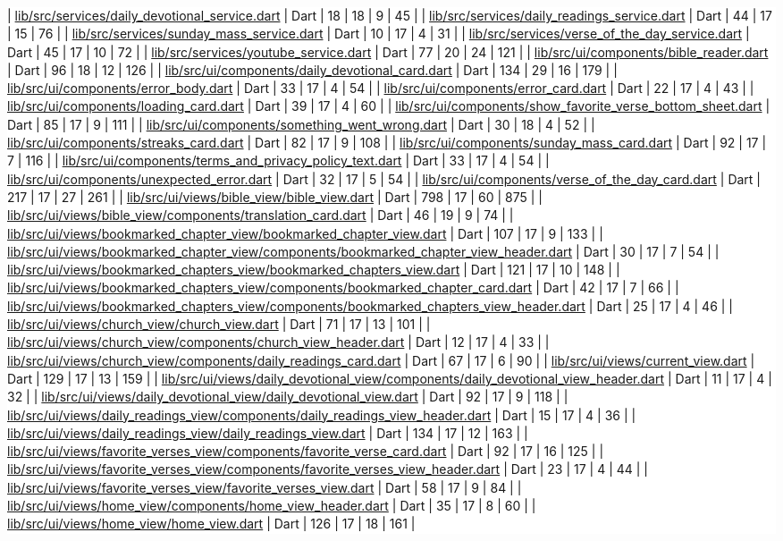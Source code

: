 | [lib/src/services/daily_devotional_service.dart](/lib/src/services/daily_devotional_service.dart) | Dart | 18 | 18 | 9 | 45 |
| [lib/src/services/daily_readings_service.dart](/lib/src/services/daily_readings_service.dart) | Dart | 44 | 17 | 15 | 76 |
| [lib/src/services/sunday_mass_service.dart](/lib/src/services/sunday_mass_service.dart) | Dart | 10 | 17 | 4 | 31 |
| [lib/src/services/verse_of_the_day_service.dart](/lib/src/services/verse_of_the_day_service.dart) | Dart | 45 | 17 | 10 | 72 |
| [lib/src/services/youtube_service.dart](/lib/src/services/youtube_service.dart) | Dart | 77 | 20 | 24 | 121 |
| [lib/src/ui/components/bible_reader.dart](/lib/src/ui/components/bible_reader.dart) | Dart | 96 | 18 | 12 | 126 |
| [lib/src/ui/components/daily_devotional_card.dart](/lib/src/ui/components/daily_devotional_card.dart) | Dart | 134 | 29 | 16 | 179 |
| [lib/src/ui/components/error_body.dart](/lib/src/ui/components/error_body.dart) | Dart | 33 | 17 | 4 | 54 |
| [lib/src/ui/components/error_card.dart](/lib/src/ui/components/error_card.dart) | Dart | 22 | 17 | 4 | 43 |
| [lib/src/ui/components/loading_card.dart](/lib/src/ui/components/loading_card.dart) | Dart | 39 | 17 | 4 | 60 |
| [lib/src/ui/components/show_favorite_verse_bottom_sheet.dart](/lib/src/ui/components/show_favorite_verse_bottom_sheet.dart) | Dart | 85 | 17 | 9 | 111 |
| [lib/src/ui/components/something_went_wrong.dart](/lib/src/ui/components/something_went_wrong.dart) | Dart | 30 | 18 | 4 | 52 |
| [lib/src/ui/components/streaks_card.dart](/lib/src/ui/components/streaks_card.dart) | Dart | 82 | 17 | 9 | 108 |
| [lib/src/ui/components/sunday_mass_card.dart](/lib/src/ui/components/sunday_mass_card.dart) | Dart | 92 | 17 | 7 | 116 |
| [lib/src/ui/components/terms_and_privacy_policy_text.dart](/lib/src/ui/components/terms_and_privacy_policy_text.dart) | Dart | 33 | 17 | 4 | 54 |
| [lib/src/ui/components/unexpected_error.dart](/lib/src/ui/components/unexpected_error.dart) | Dart | 32 | 17 | 5 | 54 |
| [lib/src/ui/components/verse_of_the_day_card.dart](/lib/src/ui/components/verse_of_the_day_card.dart) | Dart | 217 | 17 | 27 | 261 |
| [lib/src/ui/views/bible_view/bible_view.dart](/lib/src/ui/views/bible_view/bible_view.dart) | Dart | 798 | 17 | 60 | 875 |
| [lib/src/ui/views/bible_view/components/translation_card.dart](/lib/src/ui/views/bible_view/components/translation_card.dart) | Dart | 46 | 19 | 9 | 74 |
| [lib/src/ui/views/bookmarked_chapter_view/bookmarked_chapter_view.dart](/lib/src/ui/views/bookmarked_chapter_view/bookmarked_chapter_view.dart) | Dart | 107 | 17 | 9 | 133 |
| [lib/src/ui/views/bookmarked_chapter_view/components/bookmarked_chapter_view_header.dart](/lib/src/ui/views/bookmarked_chapter_view/components/bookmarked_chapter_view_header.dart) | Dart | 30 | 17 | 7 | 54 |
| [lib/src/ui/views/bookmarked_chapters_view/bookmarked_chapters_view.dart](/lib/src/ui/views/bookmarked_chapters_view/bookmarked_chapters_view.dart) | Dart | 121 | 17 | 10 | 148 |
| [lib/src/ui/views/bookmarked_chapters_view/components/bookmarked_chapter_card.dart](/lib/src/ui/views/bookmarked_chapters_view/components/bookmarked_chapter_card.dart) | Dart | 42 | 17 | 7 | 66 |
| [lib/src/ui/views/bookmarked_chapters_view/components/bookmarked_chapters_view_header.dart](/lib/src/ui/views/bookmarked_chapters_view/components/bookmarked_chapters_view_header.dart) | Dart | 25 | 17 | 4 | 46 |
| [lib/src/ui/views/church_view/church_view.dart](/lib/src/ui/views/church_view/church_view.dart) | Dart | 71 | 17 | 13 | 101 |
| [lib/src/ui/views/church_view/components/church_view_header.dart](/lib/src/ui/views/church_view/components/church_view_header.dart) | Dart | 12 | 17 | 4 | 33 |
| [lib/src/ui/views/church_view/components/daily_readings_card.dart](/lib/src/ui/views/church_view/components/daily_readings_card.dart) | Dart | 67 | 17 | 6 | 90 |
| [lib/src/ui/views/current_view.dart](/lib/src/ui/views/current_view.dart) | Dart | 129 | 17 | 13 | 159 |
| [lib/src/ui/views/daily_devotional_view/components/daily_devotional_view_header.dart](/lib/src/ui/views/daily_devotional_view/components/daily_devotional_view_header.dart) | Dart | 11 | 17 | 4 | 32 |
| [lib/src/ui/views/daily_devotional_view/daily_devotional_view.dart](/lib/src/ui/views/daily_devotional_view/daily_devotional_view.dart) | Dart | 92 | 17 | 9 | 118 |
| [lib/src/ui/views/daily_readings_view/components/daily_readings_view_header.dart](/lib/src/ui/views/daily_readings_view/components/daily_readings_view_header.dart) | Dart | 15 | 17 | 4 | 36 |
| [lib/src/ui/views/daily_readings_view/daily_readings_view.dart](/lib/src/ui/views/daily_readings_view/daily_readings_view.dart) | Dart | 134 | 17 | 12 | 163 |
| [lib/src/ui/views/favorite_verses_view/components/favorite_verse_card.dart](/lib/src/ui/views/favorite_verses_view/components/favorite_verse_card.dart) | Dart | 92 | 17 | 16 | 125 |
| [lib/src/ui/views/favorite_verses_view/components/favorite_verses_view_header.dart](/lib/src/ui/views/favorite_verses_view/components/favorite_verses_view_header.dart) | Dart | 23 | 17 | 4 | 44 |
| [lib/src/ui/views/favorite_verses_view/favorite_verses_view.dart](/lib/src/ui/views/favorite_verses_view/favorite_verses_view.dart) | Dart | 58 | 17 | 9 | 84 |
| [lib/src/ui/views/home_view/components/home_view_header.dart](/lib/src/ui/views/home_view/components/home_view_header.dart) | Dart | 35 | 17 | 8 | 60 |
| [lib/src/ui/views/home_view/home_view.dart](/lib/src/ui/views/home_view/home_view.dart) | Dart | 126 | 17 | 18 | 161 |